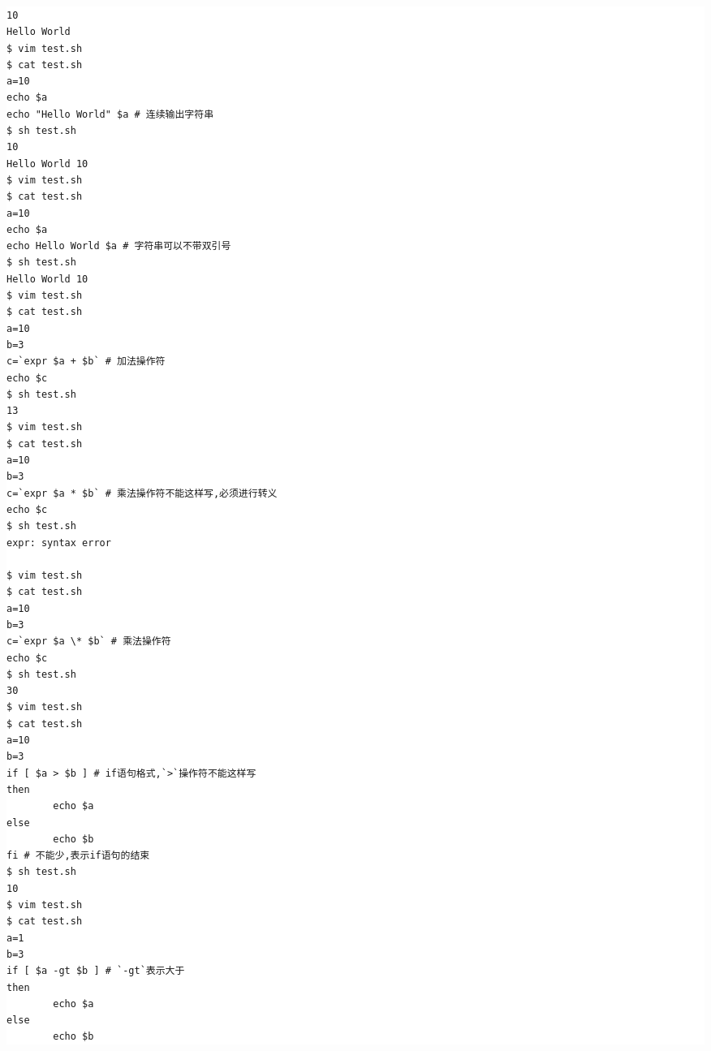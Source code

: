 ```shell
10
Hello World
$ vim test.sh
$ cat test.sh
a=10
echo $a
echo "Hello World" $a # 连续输出字符串
$ sh test.sh
10
Hello World 10
$ vim test.sh
$ cat test.sh
a=10
echo $a
echo Hello World $a # 字符串可以不带双引号
$ sh test.sh
Hello World 10
$ vim test.sh
$ cat test.sh
a=10
b=3
c=`expr $a + $b` # 加法操作符
echo $c
$ sh test.sh
13
$ vim test.sh
$ cat test.sh
a=10
b=3
c=`expr $a * $b` # 乘法操作符不能这样写,必须进行转义
echo $c
$ sh test.sh
expr: syntax error

$ vim test.sh
$ cat test.sh
a=10
b=3
c=`expr $a \* $b` # 乘法操作符
echo $c
$ sh test.sh
30
$ vim test.sh
$ cat test.sh
a=10
b=3
if [ $a > $b ] # if语句格式,`>`操作符不能这样写
then
        echo $a
else
        echo $b
fi # 不能少,表示if语句的结束
$ sh test.sh
10
$ vim test.sh
$ cat test.sh
a=1
b=3
if [ $a -gt $b ] # `-gt`表示大于
then
        echo $a
else
        echo $b
```
